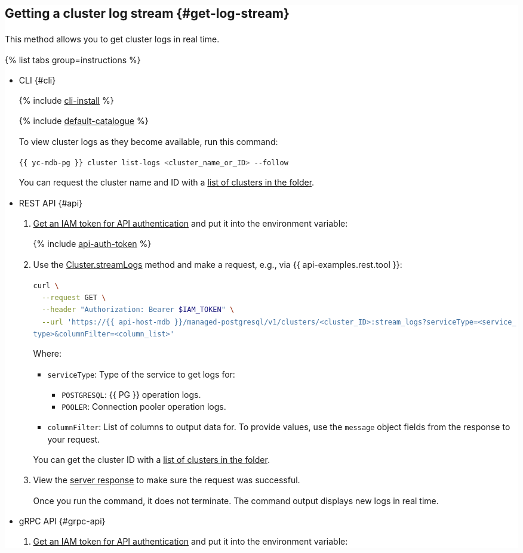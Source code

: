 ## Getting a cluster log stream {#get-log-stream}

This method allows you to get cluster logs in real time.

{% list tabs group=instructions %}

- CLI {#cli}

    {% include [cli-install](../../_includes/cli-install.md) %}

    {% include [default-catalogue](../../_includes/default-catalogue.md) %}

    To view cluster logs as they become available, run this command:

    ```bash
    {{ yc-mdb-pg }} cluster list-logs <cluster_name_or_ID> --follow
    ```

    You can request the cluster name and ID with a [list of clusters in the folder](cluster-list.md#list-clusters).

- REST API {#api}

  1. [Get an IAM token for API authentication](../api-ref/authentication.md) and put it into the environment variable:

     {% include [api-auth-token](../../_includes/mdb/api-auth-token.md) %}

  1. Use the [Cluster.streamLogs](../api-ref/Cluster/streamLogs.md) method and make a request, e.g., via {{ api-examples.rest.tool }}:

     ```bash
     curl \
       --request GET \
       --header "Authorization: Bearer $IAM_TOKEN" \
       --url 'https://{{ api-host-mdb }}/managed-postgresql/v1/clusters/<cluster_ID>:stream_logs?serviceType=<service_type>&columnFilter=<column_list>'
     ```

     Where:

     * `serviceType`: Type of the service to get logs for:

       * `POSTGRESQL`: {{ PG }} operation logs.
       * `POOLER`: Connection pooler operation logs.

     * `columnFilter`: List of columns to output data for. To provide values, use the `message` object fields from the response to your request.

     You can get the cluster ID with a [list of clusters in the folder](cluster-list.md#list-clusters).

  1. View the [server response](../api-ref/Cluster/streamLogs.md#yandex.cloud.mdb.postgresql.v1.StreamLogRecord) to make sure the request was successful.

     Once you run the command, it does not terminate. The command output displays new logs in real time.

- gRPC API {#grpc-api}

  1. [Get an IAM token for API authentication](../api-ref/authentication.md) and put it into the environment variable:
